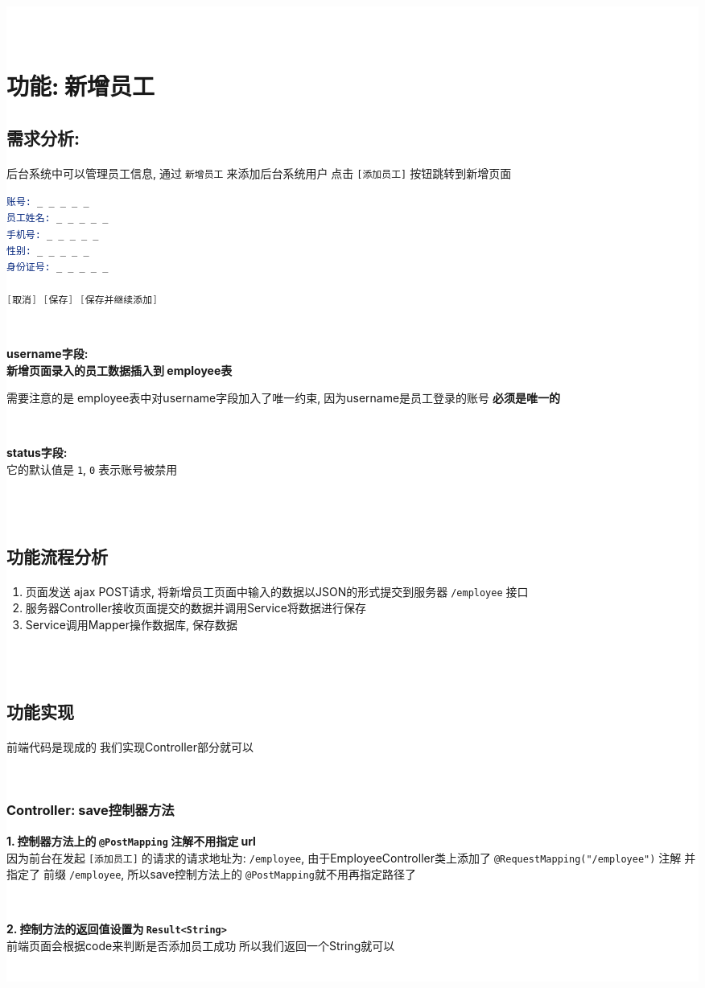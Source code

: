 <br><br>

# 功能: 新增员工

## 需求分析:
后台系统中可以管理员工信息, 通过 ``新增员工`` 来添加后台系统用户 点击 ``[添加员工]`` 按钮跳转到新增页面

```s
账号: _ _ _ _ _
员工姓名: _ _ _ _ _
手机号: _ _ _ _ _
性别: _ _ _ _ _
身份证号: _ _ _ _ _

[取消] [保存] [保存并继续添加]
```

<br>

**username字段:**  
**新增页面录入的员工数据插入到 employee表**  

需要注意的是 employee表中对username字段加入了唯一约束, 因为username是员工登录的账号 **必须是唯一的**

<br>

**status字段:**  
它的默认值是 ``1``, ``0`` 表示账号被禁用

<br><br>

## 功能流程分析
1. 页面发送 ajax POST请求, 将新增员工页面中输入的数据以JSON的形式提交到服务器 ``/employee`` 接口
2. 服务器Controller接收页面提交的数据并调用Service将数据进行保存
3. Service调用Mapper操作数据库, 保存数据

<br><br>

## 功能实现
前端代码是现成的 我们实现Controller部分就可以

<br>

### Controller: save控制器方法
**1. 控制器方法上的 ``@PostMapping`` 注解不用指定 url**   
因为前台在发起 ``[添加员工]`` 的请求的请求地址为: ``/employee``, 由于EmployeeController类上添加了 ``@RequestMapping("/employee")`` 注解 并指定了 前缀 ``/employee``, 所以save控制方法上的 ``@PostMapping``就不用再指定路径了

<br>

**2. 控制方法的返回值设置为 ``Result<String>``**  
前端页面会根据code来判断是否添加员工成功 所以我们返回一个String就可以

<br>
